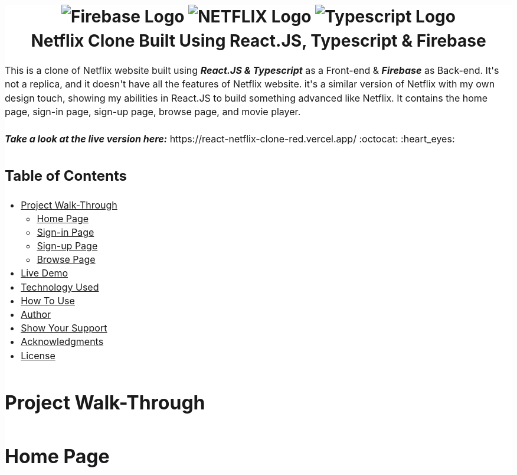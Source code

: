 
<h1 align="center">
  <img title="Firebase" src="https://brandslogos.com/wp-content/uploads/images/large/firebase-logo.png" alt="Firebase Logo" width="80" />
  <img title="Netflix" src="https://fhsknightlife.com/wp-content/uploads/2020/04/uVASXqvMzyUrAPfSn9pMtxOC7s89ulzdDKBdtqCP.png" alt="NETFLIX Logo" width="400" />
  <img title="Typescript" src="https://upload.wikimedia.org/wikipedia/commons/thumb/4/4c/Typescript_logo_2020.svg/1200px-Typescript_logo_2020.svg.png" alt="Typescript Logo" width="100" />
  <br>
  Netflix Clone Built Using React.JS, Typescript & Firebase
</h1>

<p><font size="3">
  This is a clone of Netflix website built using <strong><em>React.JS & Typescript</em></strong> as a Front-end & <strong><em>Firebase</em></strong> as Back-end. It's not a replica, and it     doesn't have all the features of Netflix website. it's a similar version of Netflix with my own design touch, showing my abilities in React.JS to build something advanced       like Netflix. It contains the home page, sign-in page, sign-up page, browse page, and movie player.
  <br><br> 
  <strong><em>Take a look at the live version here:</em></strong> https://react-netflix-clone-red.vercel.app/ :octocat: :heart_eyes:
</p>

## Table of Contents

- [Project Walk-Through](#project-walk-through)
  - [Home Page](#home-page)
  - [Sign-in Page](#sign-in-page)
  - [Sign-up Page](#sign-up-page)
  - [Browse Page](#browse-page)
- [Live Demo](#live-demo)
- [Technology Used](#technology-used)
- [How To Use](#how-to-use)
- [Author](#author)
- [Show Your Support](#show-your-support)
- [Acknowledgments](#acknowledgments)
- [License](#license)




# Project Walk-Through

 # Home Page

<div align="center"><a name="menu"></a>
